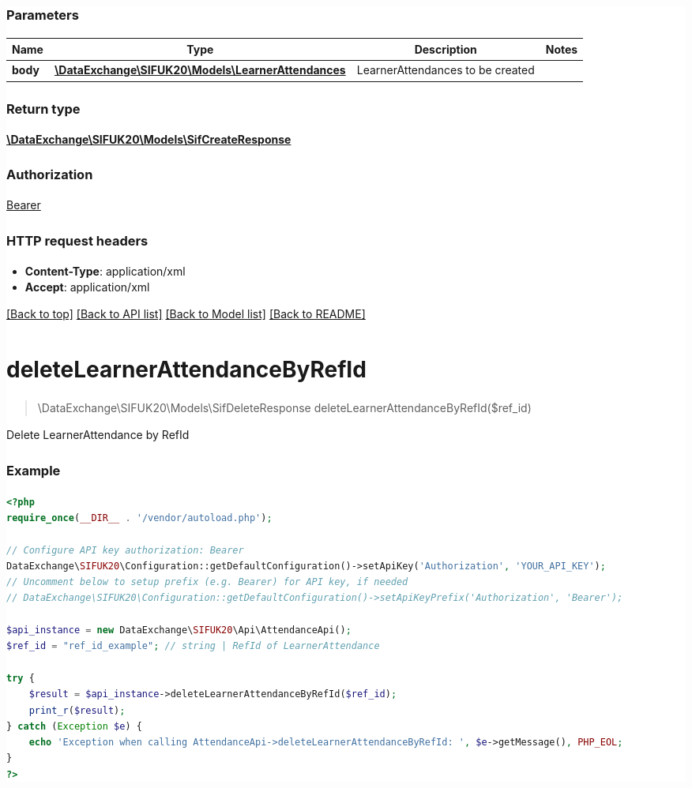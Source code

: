 ### Parameters

Name | Type | Description  | Notes
------------- | ------------- | ------------- | -------------
 **body** | [**\DataExchange\SIFUK20\Models\LearnerAttendances**](../Model/\DataExchange\SIFUK20\Models\LearnerAttendances.md)| LearnerAttendances to be created |

### Return type

[**\DataExchange\SIFUK20\Models\SifCreateResponse**](../Model/SifCreateResponse.md)

### Authorization

[Bearer](../../README.md#Bearer)

### HTTP request headers

 - **Content-Type**: application/xml
 - **Accept**: application/xml

[[Back to top]](#) [[Back to API list]](../../README.md#documentation-for-api-endpoints) [[Back to Model list]](../../README.md#documentation-for-models) [[Back to README]](../../README.md)

# **deleteLearnerAttendanceByRefId**
> \DataExchange\SIFUK20\Models\SifDeleteResponse deleteLearnerAttendanceByRefId($ref_id)

Delete LearnerAttendance by RefId

### Example
```php
<?php
require_once(__DIR__ . '/vendor/autoload.php');

// Configure API key authorization: Bearer
DataExchange\SIFUK20\Configuration::getDefaultConfiguration()->setApiKey('Authorization', 'YOUR_API_KEY');
// Uncomment below to setup prefix (e.g. Bearer) for API key, if needed
// DataExchange\SIFUK20\Configuration::getDefaultConfiguration()->setApiKeyPrefix('Authorization', 'Bearer');

$api_instance = new DataExchange\SIFUK20\Api\AttendanceApi();
$ref_id = "ref_id_example"; // string | RefId of LearnerAttendance

try {
    $result = $api_instance->deleteLearnerAttendanceByRefId($ref_id);
    print_r($result);
} catch (Exception $e) {
    echo 'Exception when calling AttendanceApi->deleteLearnerAttendanceByRefId: ', $e->getMessage(), PHP_EOL;
}
?>
```
